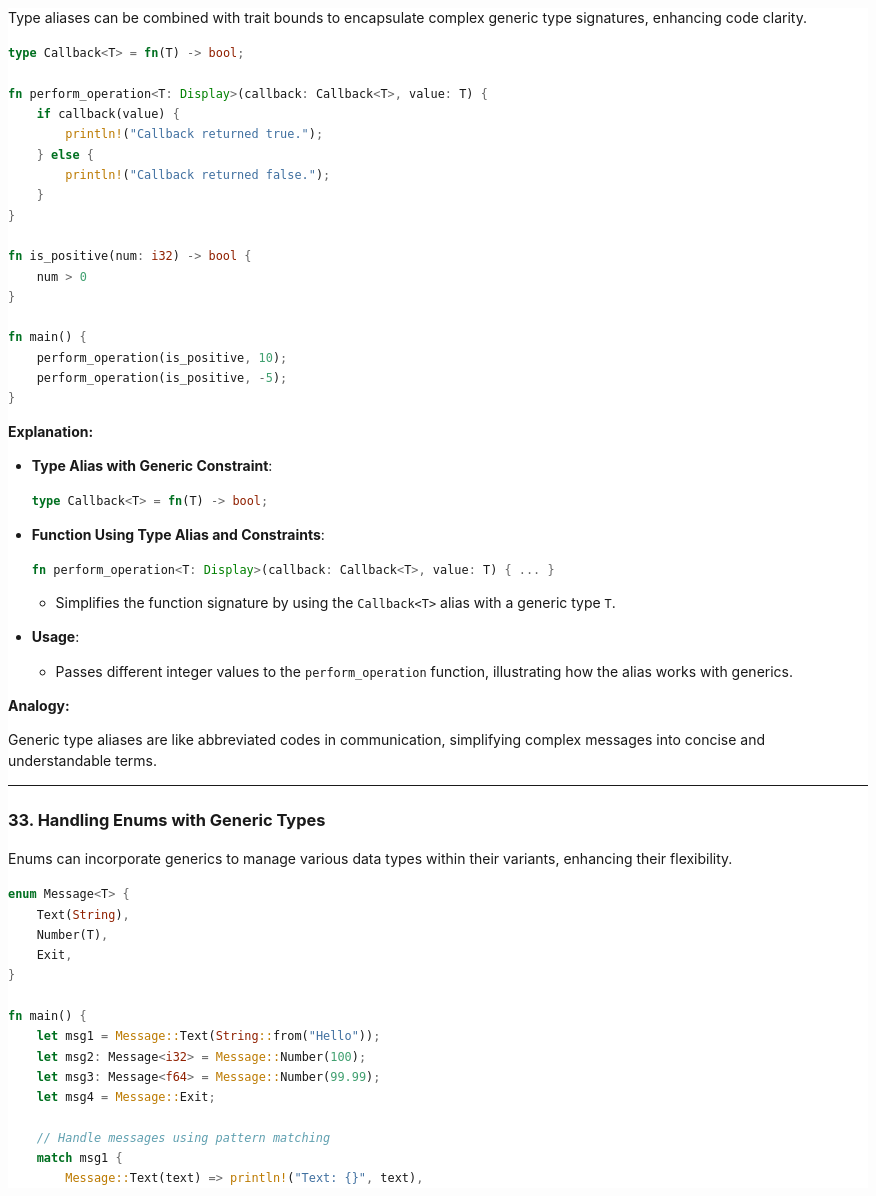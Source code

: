Type aliases can be combined with trait bounds to encapsulate complex generic type signatures, enhancing code clarity.

```rust:path/to/src/main.rs
type Callback<T> = fn(T) -> bool;

fn perform_operation<T: Display>(callback: Callback<T>, value: T) {
    if callback(value) {
        println!("Callback returned true.");
    } else {
        println!("Callback returned false.");
    }
}

fn is_positive(num: i32) -> bool {
    num > 0
}

fn main() {
    perform_operation(is_positive, 10);
    perform_operation(is_positive, -5);
}
```

**Explanation:**

- **Type Alias with Generic Constraint**:
  ```rust
  type Callback<T> = fn(T) -> bool;
  ```

- **Function Using Type Alias and Constraints**:
  ```rust
  fn perform_operation<T: Display>(callback: Callback<T>, value: T) { ... }
  ```
  - Simplifies the function signature by using the `Callback<T>` alias with a generic type `T`.

- **Usage**:
  - Passes different integer values to the `perform_operation` function, illustrating how the alias works with generics.

**Analogy:**

Generic type aliases are like abbreviated codes in communication, simplifying complex messages into concise and understandable terms.

---

### 33. **Handling Enums with Generic Types**

Enums can incorporate generics to manage various data types within their variants, enhancing their flexibility.

```rust:path/to/src/main.rs
enum Message<T> {
    Text(String),
    Number(T),
    Exit,
}

fn main() {
    let msg1 = Message::Text(String::from("Hello"));
    let msg2: Message<i32> = Message::Number(100);
    let msg3: Message<f64> = Message::Number(99.99);
    let msg4 = Message::Exit;
    
    // Handle messages using pattern matching
    match msg1 {
        Message::Text(text) => println!("Text: {}", text),
```